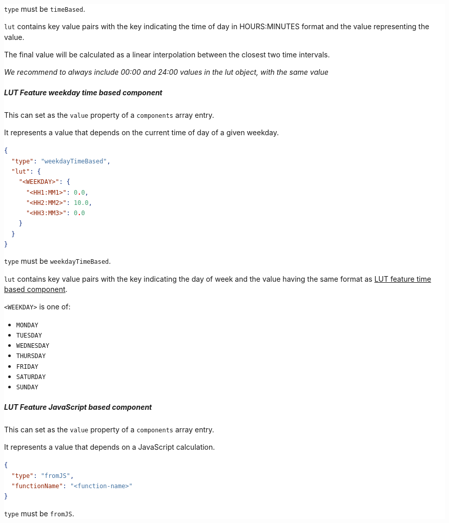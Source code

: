 `type` must be `timeBased`.

`lut` contains key value pairs with the key indicating the time of day in HOURS:MINUTES format and the value representing the value.

The final value will be calculated as a linear interpolation between the closest two time intervals.

_We recommend to always include 00:00 and 24:00 values in the lut object, with the same value_

##### LUT Feature weekday time based component

This can set as the `value` property of a `components` array entry.

It represents a value that depends on the current time of day of a given weekday.

```json
{
  "type": "weekdayTimeBased",
  "lut": {
    "<WEEKDAY>": {
      "<HH1:MM1>": 0.0,
      "<HH2:MM2>": 10.0,
      "<HH3:MM3>": 0.0
    }
  }
}
```

`type` must be `weekdayTimeBased`.

`lut` contains key value pairs with the key indicating the day of week and the value having the same format as [LUT feature time based component](#lut-feature-time-based-component).

`<WEEKDAY>` is one of:

- `MONDAY`
- `TUESDAY`
- `WEDNESDAY`
- `THURSDAY`
- `FRIDAY`
- `SATURDAY`
- `SUNDAY`

##### LUT Feature JavaScript based component

This can set as the `value` property of a `components` array entry.

It represents a value that depends on a JavaScript calculation.

```json
{
  "type": "fromJS",
  "functionName": "<function-name>"
}
```

`type` must be `fromJS`.
